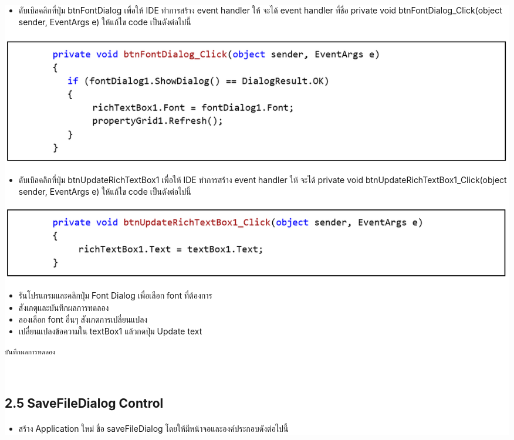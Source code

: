 

* ดับเบิลคลิกที่ปุ่ม btnFontDialog เพื่อให้ IDE ทำการสร้าง event handler ให้ จะได้  event handler ที่ชื่อ  private void btnFontDialog_Click(object sender, EventArgs e) ให้แก้ไข code เป็นดังต่อไปนี้

![](./images/fig-20.png)

* ดับเบิลคลิกที่ปุ่ม btnUpdateRichTextBox1 เพื่อให้ IDE ทำการสร้าง event handler ให้ จะได้   private void btnUpdateRichTextBox1_Click(object sender, EventArgs e) ให้แก้ไข code เป็นดังต่อไปนี้

![](./images/fig-21.png)


* รันโปรแกรมและคลิกปุ่ม Font Dialog เพื่อเลือก font ที่ต้องการ 
* สังเกตุและบันทึกผลการทดลอง
* ลองเลือก font อื่นๆ สังเกตการเปลี่ยนแปลง
* เปลี่ยนแปลงข้อความใน textBox1 แล้วกดปุ่ม Update text
```
บันทึกผลการทดลอง

```

 
## 2.5 SaveFileDialog Control

* สร้าง Application ใหม่ ชื่อ saveFileDialog โดยให้มีหน้าจอและองค์ประกอบดังต่อไปนี้
